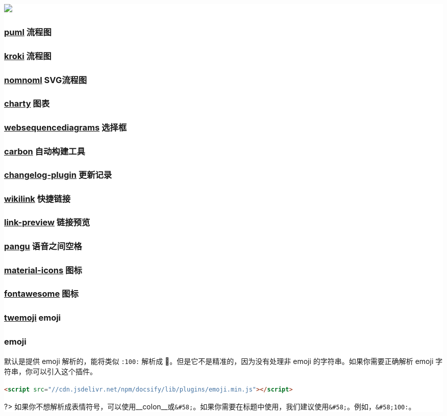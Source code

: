 ![](https://github.com/Leward/mermaid-docsify/raw/master/screenshot.png)

### [puml](https://github.com/indieatom/docsify-puml) 流程图

### [kroki](https://github.com/zuisong/docsify-kroki) 流程图

### [nomnoml](https://github.com/mylesj/docsify-nomnoml) SVG流程图

### [charty](https://github.com/markbattistella/docsify-charty) 图表

### [websequencediagrams](https://github.com/aajiwani/websequencediagrams-docsify) 选择框

### [carbon](https://github.com/waruqi/docsify-plugin-carbon) 自动构建工具

### [changelog-plugin](https://github.com/Plugin-contrib/docsify-plugin/tree/master/packages/docsify-changelog-plugin) 更新记录

### [wikilink](https://github.com/zpengg/docsify-wikilink) 快捷链接

### [link-preview](https://github.com/puria/docsify-link-preview) 链接预览

### [pangu](https://github.com/sy-records/docsify-pangu) 语音之间空格

### [material-icons](https://github.com/erickjx/docsify-material-icons) 图标

### [fontawesome](https://github.com/erickjx/docsify-fontawesome) 图标

### [twemoji](https://github.com/TaQini/docsify-twemoji) emoji

### emoji

默认是提供 emoji 解析的，能将类似 `:100:` 解析成 :100:。但是它不是精准的，因为没有处理非 emoji 的字符串。如果你需要正确解析 emoji 字符串，你可以引入这个插件。

```html
<script src="//cdn.jsdelivr.net/npm/docsify/lib/plugins/emoji.min.js"></script>
```

?> 如果你不想解析成表情符号，可以使用__colon_<span>_</span>或`&#58;`。如果你需要在标题中使用，我们建议使用`&#58;`。例如，`&#58;100:`。
